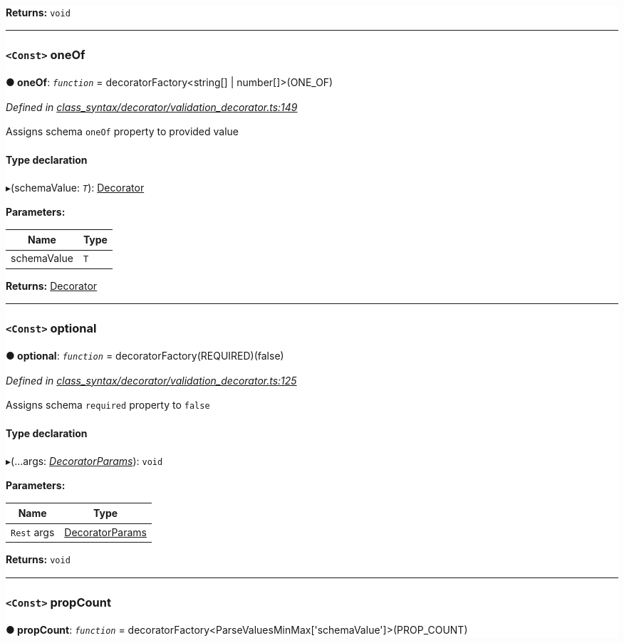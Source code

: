 **Returns:** `void`

___
<a id="oneof"></a>

### `<Const>` oneOf

**● oneOf**: *`function`* =  decoratorFactory<string[] | number[]>(ONE_OF)

*Defined in [class_syntax/decorator/validation_decorator.ts:149](https://github.com/krnik/vjs-validator/blob/6a6427a/src/class_syntax/decorator/validation_decorator.ts#L149)*

Assigns schema `oneOf` property to provided value

#### Type declaration
▸(schemaValue: *`T`*): [Decorator](_class_syntax_decorator_validation_decorator_.md#decorator)

**Parameters:**

| Name | Type |
| ------ | ------ |
| schemaValue | `T` |

**Returns:** [Decorator](_class_syntax_decorator_validation_decorator_.md#decorator)

___
<a id="optional"></a>

### `<Const>` optional

**● optional**: *`function`* =  decoratorFactory(REQUIRED)(false)

*Defined in [class_syntax/decorator/validation_decorator.ts:125](https://github.com/krnik/vjs-validator/blob/6a6427a/src/class_syntax/decorator/validation_decorator.ts#L125)*

Assigns schema `required` property to `false`

#### Type declaration
▸(...args: *[DecoratorParams](_class_syntax_decorator_validation_decorator_.md#decoratorparams)*): `void`

**Parameters:**

| Name | Type |
| ------ | ------ |
| `Rest` args | [DecoratorParams](_class_syntax_decorator_validation_decorator_.md#decoratorparams) |

**Returns:** `void`

___
<a id="propcount"></a>

### `<Const>` propCount

**● propCount**: *`function`* =  decoratorFactory<ParseValuesMinMax['schemaValue']>(PROP_COUNT)
